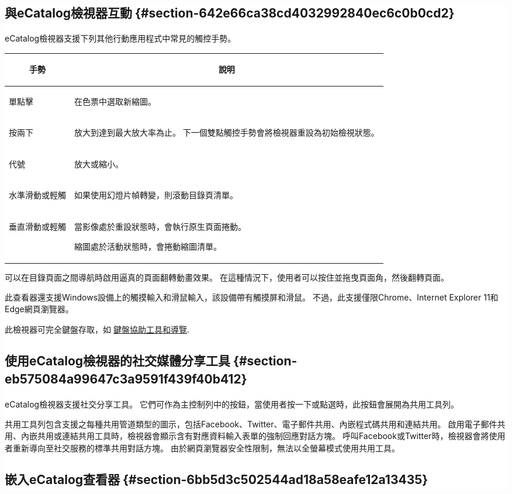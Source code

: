 ## 與eCatalog檢視器互動 {#section-642e66ca38cd4032992840ec6c0b0cd2}

eCatalog檢視器支援下列其他行動應用程式中常見的觸控手勢。

<table id="table_ED747CC7178448919C34A4FCD18922D0"> 
 <thead> 
  <tr> 
   <th colname="col1" class="entry"> <p>手勢 </p> </th> 
   <th colname="col2" class="entry"> <p>說明 </p> </th> 
  </tr> 
 </thead>
 <tbody> 
  <tr> 
   <td colname="col1"> <p>單點擊 </p> </td> 
   <td colname="col2"> <p> 在色票中選取新縮圖。 </p> </td> 
  </tr> 
  <tr> 
   <td colname="col1"> <p>按兩下 </p> </td> 
   <td colname="col2"> <p> 放大到達到最大放大率為止。 下一個雙點觸控手勢會將檢視器重設為初始檢視狀態。 </p> </td> 
  </tr> 
  <tr> 
   <td colname="col1"> <p>代號 </p> </td> 
   <td colname="col2"> <p>放大或縮小。 </p> </td> 
  </tr> 
  <tr> 
   <td colname="col1"> <p>水準滑動或輕觸 </p> </td> 
   <td colname="col2"> <p> 如果使用幻燈片幀轉變，則滾動目錄頁清單。 </p> </td> 
  </tr> 
  <tr> 
   <td colname="col1"> <p>垂直滑動或輕觸 </p> </td> 
   <td colname="col2"> <p>當影像處於重設狀態時，會執行原生頁面捲動。 </p> <p>縮圖處於活動狀態時，會捲動縮圖清單。 </p> </td> 
  </tr> 
 </tbody> 
</table>

可以在目錄頁面之間導航時啟用逼真的頁面翻轉動畫效果。 在這種情況下，使用者可以按住並拖曳頁面角，然後翻轉頁面。

此查看器還支援Windows設備上的觸摸輸入和滑鼠輸入，該設備帶有觸摸屏和滑鼠。 不過，此支援僅限Chrome、Internet Explorer 11和Edge網頁瀏覽器。

此檢視器可完全鍵盤存取，如 [鍵盤協助工具和導覽](../../c-keyboard-accessibility.md#topic-f5650e9493404e55a3627c8d1366b861).

## 使用eCatalog檢視器的社交媒體分享工具 {#section-eb575084a99647c3a9591f439f40b412}

eCatalog檢視器支援社交分享工具。 它們可作為主控制列中的按鈕，當使用者按一下或點選時，此按鈕會展開為共用工具列。

共用工具列包含支援之每種共用管道類型的圖示，包括Facebook、Twitter、電子郵件共用、內嵌程式碼共用和連結共用。 啟用電子郵件共用、內嵌共用或連結共用工具時，檢視器會顯示含有對應資料輸入表單的強制回應對話方塊。 呼叫Facebook或Twitter時，檢視器會將使用者重新導向至社交服務的標準共用對話方塊。 由於網頁瀏覽器安全性限制，無法以全螢幕模式使用共用工具。

## 嵌入eCatalog查看器 {#section-6bb5d3c502544ad18a58eafe12a13435}
